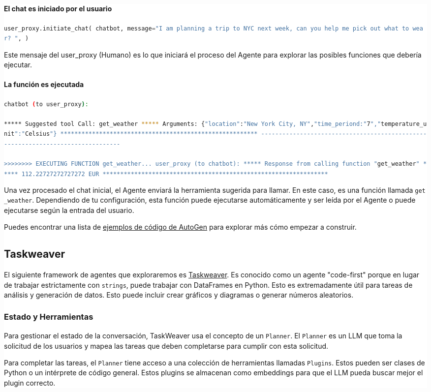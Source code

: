 #### El chat es iniciado por el usuario

```python
user_proxy.initiate_chat( chatbot, message="I am planning a trip to NYC next week, can you help me pick out what to wear? ", )

```

Este mensaje del user_proxy (Humano) es lo que iniciará el proceso del Agente para explorar las posibles funciones que debería ejecutar.

#### La función es ejecutada

```bash
chatbot (to user_proxy):

***** Suggested tool Call: get_weather ***** Arguments: {"location":"New York City, NY","time_periond:"7","temperature_unit":"Celsius"} ******************************************************** --------------------------------------------------------------------------------

>>>>>>>> EXECUTING FUNCTION get_weather... user_proxy (to chatbot): ***** Response from calling function "get_weather" ***** 112.22727272727272 EUR ****************************************************************

```

Una vez procesado el chat inicial, el Agente enviará la herramienta sugerida para llamar. En este caso, es una función llamada `get_weather`. Dependiendo de tu configuración, esta función puede ejecutarse automáticamente y ser leída por el Agente o puede ejecutarse según la entrada del usuario.

Puedes encontrar una lista de [ejemplos de código de AutoGen](https://microsoft.github.io/autogen/docs/Examples/?WT.mc_id=academic-105485-koreyst) para explorar más cómo empezar a construir.

## Taskweaver

El siguiente framework de agentes que exploraremos es [Taskweaver](https://microsoft.github.io/TaskWeaver/?WT.mc_id=academic-105485-koreyst). Es conocido como un agente "code-first" porque en lugar de trabajar estrictamente con `strings`, puede trabajar con DataFrames en Python. Esto es extremadamente útil para tareas de análisis y generación de datos. Esto puede incluir crear gráficos y diagramas o generar números aleatorios.

### Estado y Herramientas

Para gestionar el estado de la conversación, TaskWeaver usa el concepto de un `Planner`. El `Planner` es un LLM que toma la solicitud de los usuarios y mapea las tareas que deben completarse para cumplir con esta solicitud.

Para completar las tareas, el `Planner` tiene acceso a una colección de herramientas llamadas `Plugins`. Estos pueden ser clases de Python o un intérprete de código general. Estos plugins se almacenan como embeddings para que el LLM pueda buscar mejor el plugin correcto.

